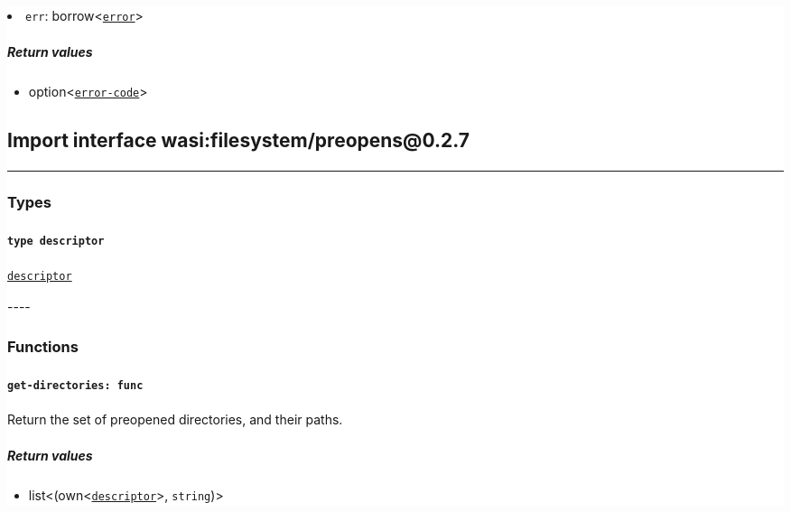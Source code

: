 <li><a id="filesystem_error_code.err"></a><code>err</code>: borrow&lt;<a href="#error"><a href="#error"><code>error</code></a></a>&gt;</li>
</ul>
<h5>Return values</h5>
<ul>
<li><a id="filesystem_error_code.0"></a> option&lt;<a href="#error_code"><a href="#error_code"><code>error-code</code></a></a>&gt;</li>
</ul>
<h2><a id="wasi_filesystem_preopens_0_2_7"></a>Import interface wasi:filesystem/preopens@0.2.7</h2>
<hr />
<h3>Types</h3>
<h4><a id="descriptor"></a><code>type descriptor</code></h4>
<p><a href="#descriptor"><a href="#descriptor"><code>descriptor</code></a></a></p>
<p>
----
<h3>Functions</h3>
<h4><a id="get_directories"></a><code>get-directories: func</code></h4>
<p>Return the set of preopened directories, and their paths.</p>
<h5>Return values</h5>
<ul>
<li><a id="get_directories.0"></a> list&lt;(own&lt;<a href="#descriptor"><a href="#descriptor"><code>descriptor</code></a></a>&gt;, <code>string</code>)&gt;</li>
</ul>
